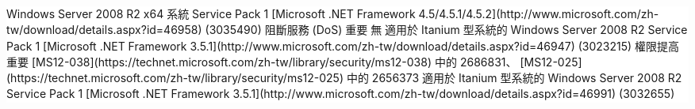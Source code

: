 </td>
</tr>
<tr>
<td style="border:1px solid black;">
Windows Server 2008 R2 x64 系統 Service Pack 1

</td>
<td style="border:1px solid black;">
[Microsoft .NET Framework 4.5/4.5.1/4.5.2](http://www.microsoft.com/zh-tw/download/details.aspx?id=46958)  
(3035490)

</td>
<td style="border:1px solid black;">
阻斷服務 (DoS)

</td>
<td style="border:1px solid black;">
重要

</td>
<td style="border:1px solid black;">
無

</td>
</tr>
<tr>
<td style="border:1px solid black;">
適用於 Itanium 型系統的 Windows Server 2008 R2 Service Pack 1

</td>
<td style="border:1px solid black;">
[Microsoft .NET Framework 3.5.1](http://www.microsoft.com/zh-tw/download/details.aspx?id=46947)  
(3023215)

</td>
<td style="border:1px solid black;">
權限提高

</td>
<td style="border:1px solid black;">
重要

</td>
<td style="border:1px solid black;">
[MS12-038](https://technet.microsoft.com/zh-tw/library/security/ms12-038) 中的 2686831、  
[MS12-025](https://technet.microsoft.com/zh-tw/library/security/ms12-025) 中的 2656373

</td>
</tr>
<tr>
<td style="border:1px solid black;">
適用於 Itanium 型系統的 Windows Server 2008 R2 Service Pack 1

</td>
<td style="border:1px solid black;">
[Microsoft .NET Framework 3.5.1](http://www.microsoft.com/zh-tw/download/details.aspx?id=46991)  
(3032655)
